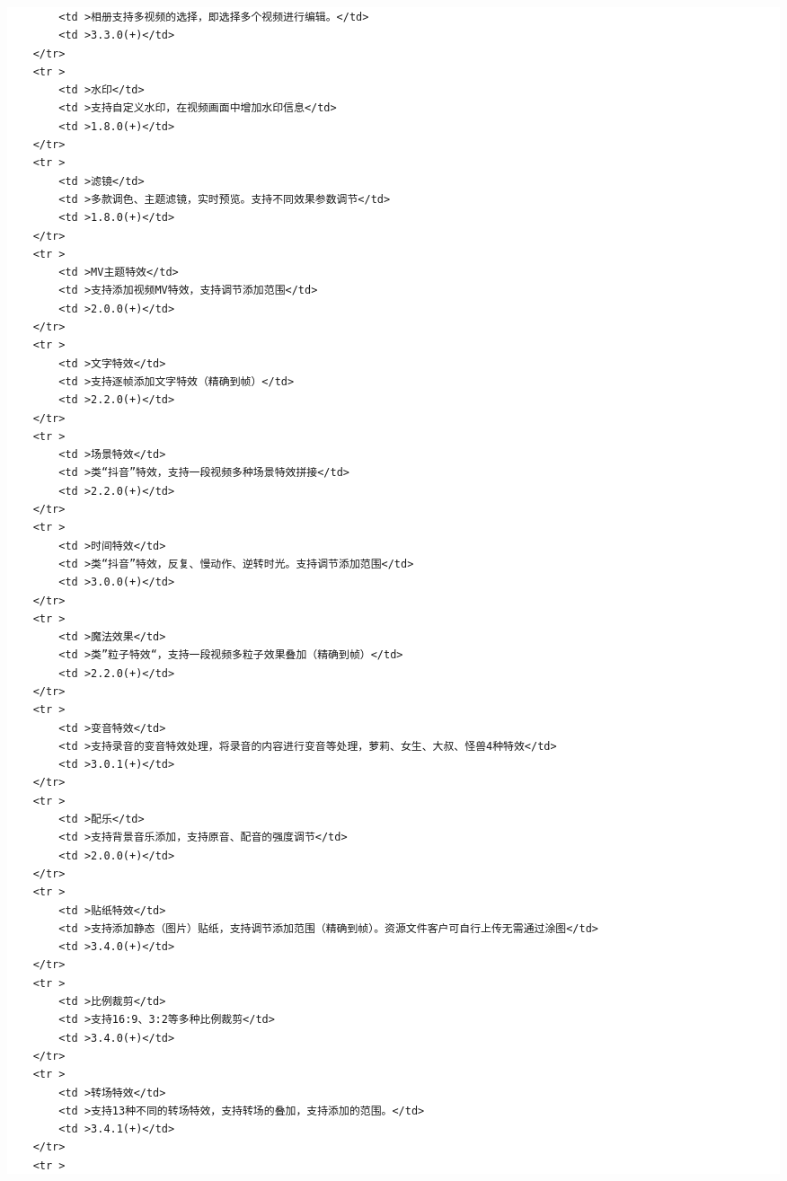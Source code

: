             <td >相册支持多视频的选择，即选择多个视频进行编辑。</td>
			<td >3.3.0(+)</td>
        </tr>
        <tr >
            <td >水印</td>
            <td >支持自定义水印，在视频画面中增加水印信息</td>
			<td >1.8.0(+)</td>
        </tr>
        <tr >
            <td >滤镜</td>
            <td >多款调色、主题滤镜，实时预览。支持不同效果参数调节</td>
			<td >1.8.0(+)</td>
        </tr>
        <tr >
            <td >MV主题特效</td>
            <td >支持添加视频MV特效，支持调节添加范围</td>
			<td >2.0.0(+)</td>
        </tr>
        <tr >
            <td >文字特效</td>
            <td >支持逐帧添加文字特效（精确到帧）</td>
			<td >2.2.0(+)</td>
        </tr>
        <tr >
            <td >场景特效</td>
            <td >类“抖音”特效，支持一段视频多种场景特效拼接</td>
			<td >2.2.0(+)</td>
        </tr>
        <tr >
            <td >时间特效</td>
            <td >类“抖音”特效，反复、慢动作、逆转时光。支持调节添加范围</td>
			<td >3.0.0(+)</td>
        </tr>
        <tr >
            <td >魔法效果</td>
            <td >类”粒子特效“，支持一段视频多粒子效果叠加（精确到帧）</td>
			<td >2.2.0(+)</td>
        </tr>
		<tr >
            <td >变音特效</td>
            <td >支持录音的变音特效处理，将录音的内容进行变音等处理，萝莉、女生、大叔、怪兽4种特效</td>
			<td >3.0.1(+)</td>
        </tr>
		<tr >
            <td >配乐</td>
            <td >支持背景音乐添加，支持原音、配音的强度调节</td>
			<td >2.0.0(+)</td>
        </tr>
		<tr >
            <td >贴纸特效</td>
            <td >支持添加静态（图片）贴纸，支持调节添加范围（精确到帧）。资源文件客户可自行上传无需通过涂图</td>
			<td >3.4.0(+)</td>
        </tr>
		<tr >
            <td >比例裁剪</td>
            <td >支持16:9、3:2等多种比例裁剪</td>
			<td >3.4.0(+)</td>
        </tr>
		<tr >
            <td >转场特效</td>
            <td >支持13种不同的转场特效，支持转场的叠加，支持添加的范围。</td>
			<td >3.4.1(+)</td>
        </tr>
		<tr >